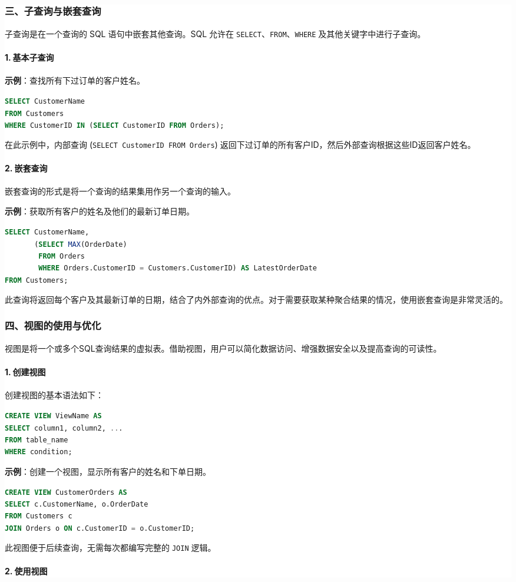 ### 三、子查询与嵌套查询

子查询是在一个查询的 SQL 语句中嵌套其他查询。SQL 允许在 `SELECT`、`FROM`、`WHERE` 及其他关键字中进行子查询。

#### 1. 基本子查询

**示例**：查找所有下过订单的客户姓名。

```sql
SELECT CustomerName
FROM Customers
WHERE CustomerID IN (SELECT CustomerID FROM Orders);
```

在此示例中，内部查询 (`SELECT CustomerID FROM Orders`) 返回下过订单的所有客户ID，然后外部查询根据这些ID返回客户姓名。

#### 2. 嵌套查询

嵌套查询的形式是将一个查询的结果集用作另一个查询的输入。

**示例**：获取所有客户的姓名及他们的最新订单日期。

```sql
SELECT CustomerName,
       (SELECT MAX(OrderDate) 
        FROM Orders 
        WHERE Orders.CustomerID = Customers.CustomerID) AS LatestOrderDate
FROM Customers;
```

此查询将返回每个客户及其最新订单的日期，结合了内外部查询的优点。对于需要获取某种聚合结果的情况，使用嵌套查询是非常灵活的。

### 四、视图的使用与优化

视图是将一个或多个SQL查询结果的虚拟表。借助视图，用户可以简化数据访问、增强数据安全以及提高查询的可读性。

#### 1. 创建视图

创建视图的基本语法如下：

```sql
CREATE VIEW ViewName AS
SELECT column1, column2, ...
FROM table_name
WHERE condition;
```

**示例**：创建一个视图，显示所有客户的姓名和下单日期。

```sql
CREATE VIEW CustomerOrders AS
SELECT c.CustomerName, o.OrderDate
FROM Customers c
JOIN Orders o ON c.CustomerID = o.CustomerID;
```

此视图便于后续查询，无需每次都编写完整的 `JOIN` 逻辑。

#### 2. 使用视图
